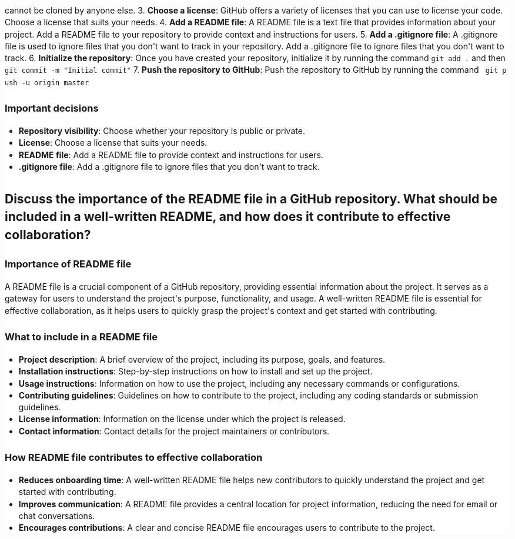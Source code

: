 cannot be cloned by anyone else.
3.  **Choose a license**: GitHub offers a variety of licenses that you can use to license
your code. Choose a license that suits your needs.
4.  **Add a README file**: A README file is a text file that provides information about
your project. Add a README file to your repository to provide context and instructions for users.
5.  **Add a .gitignore file**: A .gitignore file is used to ignore
files that you don't want to track in your repository. Add a .gitignore file to ignore 
files that you don't want to track.
6.  **Initialize the repository**: Once you have created your repository, initialize it by
running the command `git add .` and then `git commit -m "Initial commit"`
7.  **Push the repository to GitHub**: Push the repository to GitHub by running the command `
git push -u origin master`
### Important decisions
*   **Repository visibility**: Choose whether your repository is public or private.
*   **License**: Choose a license that suits your needs.
*   **README file**: Add a README file to provide context and instructions for users.
*   **.gitignore file**: Add a .gitignore file to ignore files that you don't want to track.

## Discuss the importance of the README file in a GitHub repository. What should be included in a well-written README, and how does it contribute to effective collaboration?
### Importance of README file
A README file is a crucial component of a GitHub repository, providing essential information about the project. It
serves as a gateway for users to understand the project's purpose, functionality, and usage. A
well-written README file is essential for effective collaboration, as it helps users to quickly grasp the project's
context and get started with contributing.
### What to include in a README file
*   **Project description**: A brief overview of the project, including its purpose, goals, and
features.
*   **Installation instructions**: Step-by-step instructions on how to install and set up the project.
*   **Usage instructions**: Information on how to use the project, including any necessary commands or
configurations.
*   **Contributing guidelines**: Guidelines on how to contribute to the project, including any coding standards
or submission guidelines.
*   **License information**: Information on the license under which the project is released.   
*   **Contact information**: Contact details for the project maintainers or contributors.
### How README file contributes to effective collaboration
*   **Reduces onboarding time**: A well-written README file helps new contributors to quickly understand
the project and get started with contributing.
*   **Improves communication**: A README file provides a central location for project information, reducing
the need for email or chat conversations.
*   **Encourages contributions**: A clear and concise README file encourages users to contribute to the
project.

